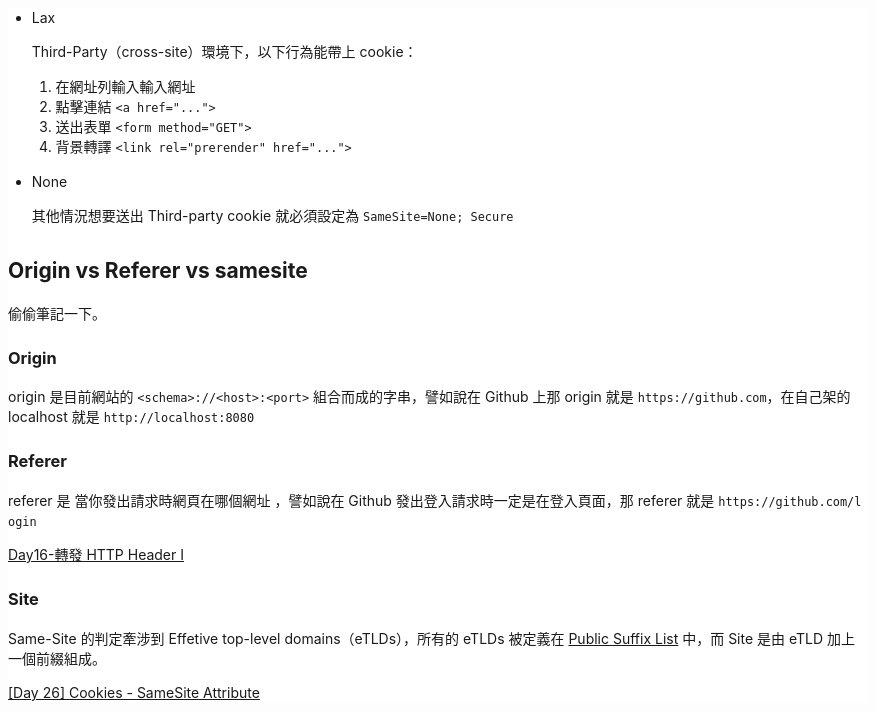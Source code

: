 * Lax
  
  Third-Party（cross-site）環境下，以下行為能帶上 cookie：
  1. 在網址列輸入輸入網址
  2. 點擊連結 `<a href="...">`
  3. 送出表單 `<form method="GET">`
  4. 背景轉譯 `<link rel="prerender" href="...">`

* None

  其他情況想要送出 Third-party cookie 就必須設定為 `SameSite=None; Secure`

## Origin vs Referer vs samesite

偷偷筆記一下。

### Origin

origin 是目前網站的 `<schema>://<host>:<port>` 組合而成的字串，譬如說在 Github 上那 origin 就是 `https://github.com`，在自己架的 localhost 就是 `http://localhost:8080`

### Referer

referer 是 當你發出請求時網頁在哪個網址 ，譬如說在 Github 發出登入請求時一定是在登入頁面，那 referer 就是 `https://github.com/login`

[Day16-轉發 HTTP Header I](https://ithelp.ithome.com.tw/articles/10206867)

### Site

Same-Site 的判定牽涉到 Effetive top-level domains（eTLDs），所有的 eTLDs 被定義在 [Public Suffix List](https://publicsuffix.org/list/public_suffix_list.dat) 中，而 Site 是由 eTLD 加上一個前綴組成。

[[Day 26] Cookies - SameSite Attribute](https://ithelp.ithome.com.tw/articles/10251288)
